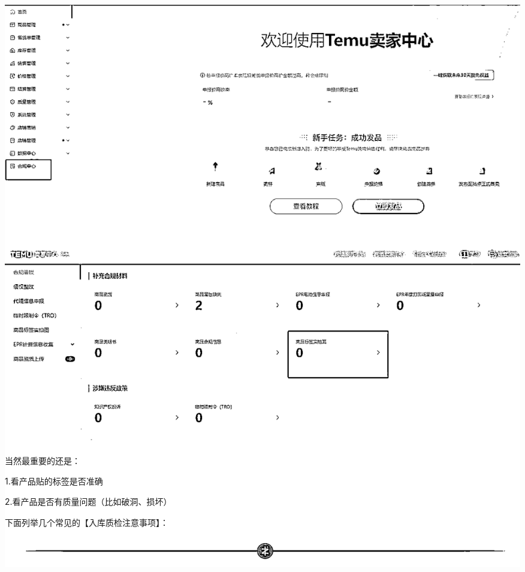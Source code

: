 ![](img/0415c56a9b2452271da66a4c683424fd.png)

![](img/ccc727bf5dedfd42717d2c341509664e.png)

当然最重要的还是：

1.看产品贴的标签是否准确

2.看产品是否有质量问题（比如破洞、损坏）

下面列举几个常见的【入库质检注意事项】：

![](img/0dea2997d92cbf0f0d20767627c0285c.png)
